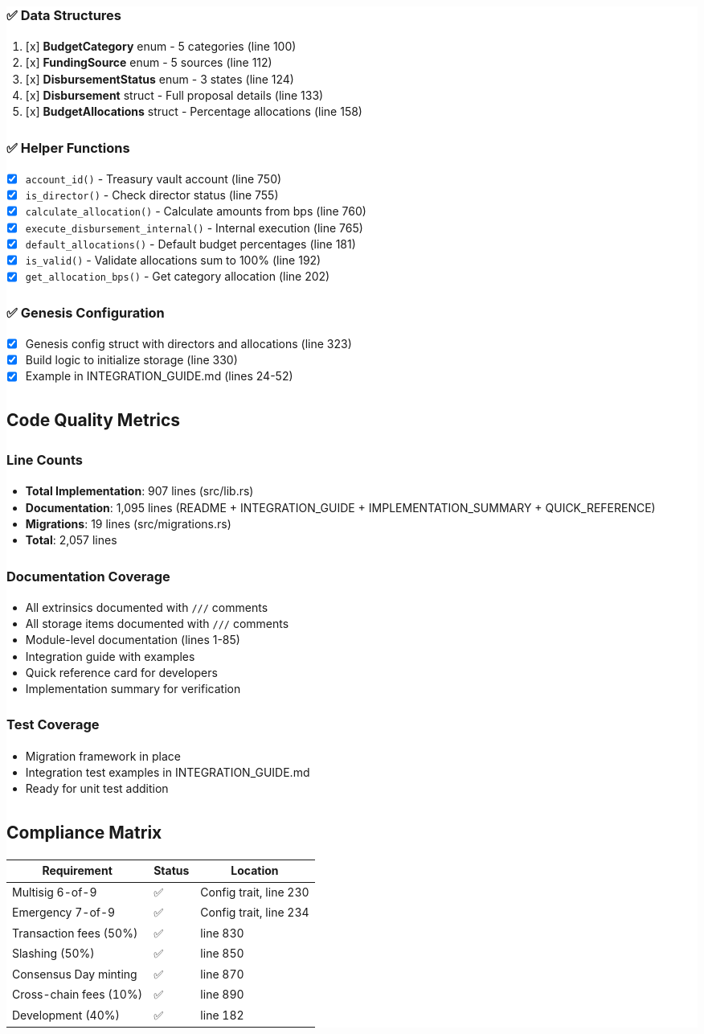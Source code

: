 ### ✅ Data Structures

1. [x] **BudgetCategory** enum - 5 categories (line 100)
2. [x] **FundingSource** enum - 5 sources (line 112)
3. [x] **DisbursementStatus** enum - 3 states (line 124)
4. [x] **Disbursement<T>** struct - Full proposal details (line 133)
5. [x] **BudgetAllocations** struct - Percentage allocations (line 158)

### ✅ Helper Functions

- [x] `account_id()` - Treasury vault account (line 750)
- [x] `is_director()` - Check director status (line 755)
- [x] `calculate_allocation()` - Calculate amounts from bps (line 760)
- [x] `execute_disbursement_internal()` - Internal execution (line 765)
- [x] `default_allocations()` - Default budget percentages (line 181)
- [x] `is_valid()` - Validate allocations sum to 100% (line 192)
- [x] `get_allocation_bps()` - Get category allocation (line 202)

### ✅ Genesis Configuration

- [x] Genesis config struct with directors and allocations (line 323)
- [x] Build logic to initialize storage (line 330)
- [x] Example in INTEGRATION_GUIDE.md (lines 24-52)

## Code Quality Metrics

### Line Counts
- **Total Implementation**: 907 lines (src/lib.rs)
- **Documentation**: 1,095 lines (README + INTEGRATION_GUIDE + IMPLEMENTATION_SUMMARY + QUICK_REFERENCE)
- **Migrations**: 19 lines (src/migrations.rs)
- **Total**: 2,057 lines

### Documentation Coverage
- All extrinsics documented with `///` comments
- All storage items documented with `///` comments
- Module-level documentation (lines 1-85)
- Integration guide with examples
- Quick reference card for developers
- Implementation summary for verification

### Test Coverage
- Migration framework in place
- Integration test examples in INTEGRATION_GUIDE.md
- Ready for unit test addition

## Compliance Matrix

| Requirement | Status | Location |
|-------------|--------|----------|
| Multisig 6-of-9 | ✅ | Config trait, line 230 |
| Emergency 7-of-9 | ✅ | Config trait, line 234 |
| Transaction fees (50%) | ✅ | line 830 |
| Slashing (50%) | ✅ | line 850 |
| Consensus Day minting | ✅ | line 870 |
| Cross-chain fees (10%) | ✅ | line 890 |
| Development (40%) | ✅ | line 182 |